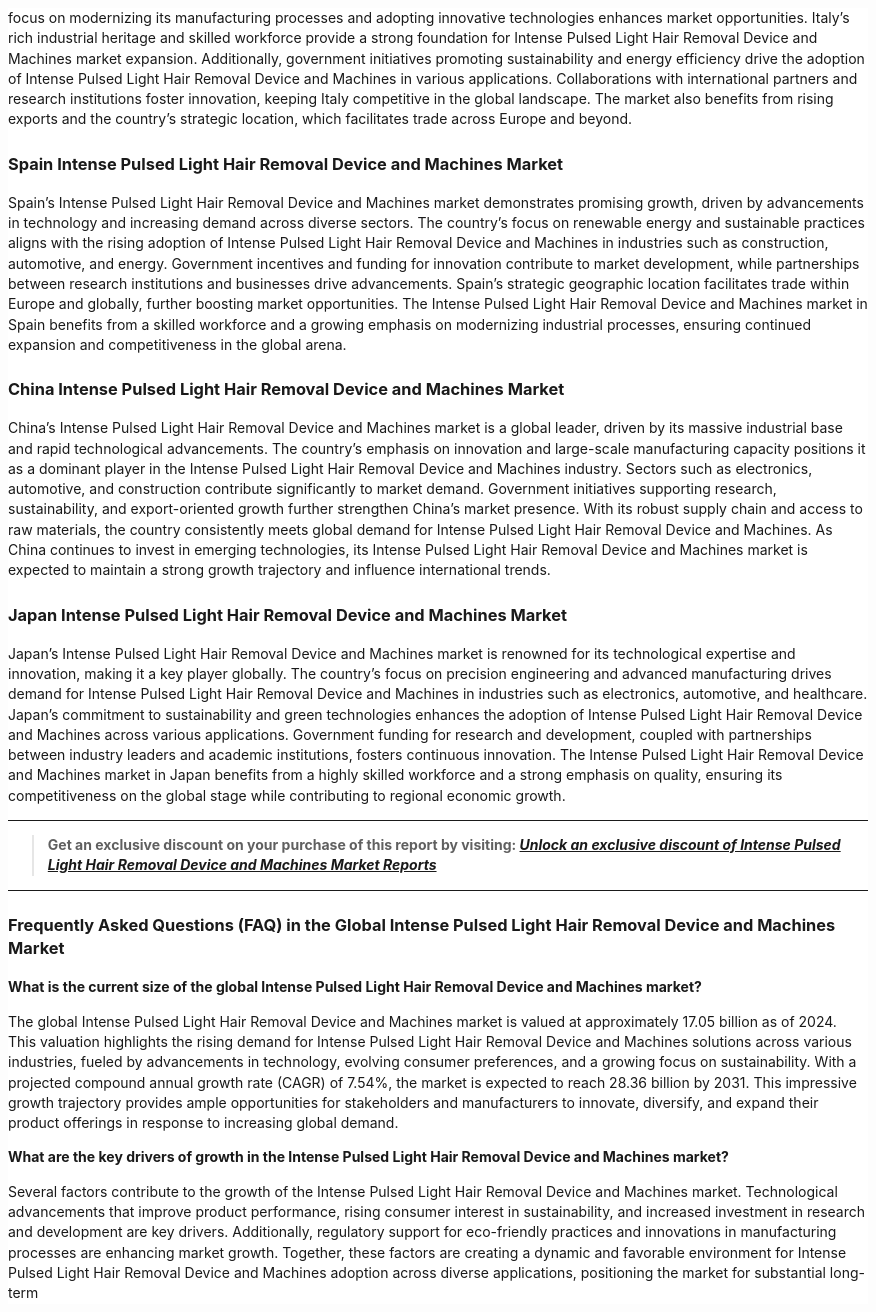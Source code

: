 focus on modernizing its manufacturing processes and adopting innovative technologies enhances market opportunities. Italy&rsquo;s rich industrial heritage and skilled workforce provide a strong foundation for Intense Pulsed Light Hair Removal Device and Machines market expansion. Additionally, government initiatives promoting sustainability and energy efficiency drive the adoption of Intense Pulsed Light Hair Removal Device and Machines in various applications. Collaborations with international partners and research institutions foster innovation, keeping Italy competitive in the global landscape. The market also benefits from rising exports and the country&rsquo;s strategic location, which facilitates trade across Europe and beyond.</p><h3>Spain Intense Pulsed Light Hair Removal Device and Machines Market</h3><p>Spain&rsquo;s Intense Pulsed Light Hair Removal Device and Machines market demonstrates promising growth, driven by advancements in technology and increasing demand across diverse sectors. The country&rsquo;s focus on renewable energy and sustainable practices aligns with the rising adoption of Intense Pulsed Light Hair Removal Device and Machines in industries such as construction, automotive, and energy. Government incentives and funding for innovation contribute to market development, while partnerships between research institutions and businesses drive advancements. Spain&rsquo;s strategic geographic location facilitates trade within Europe and globally, further boosting market opportunities. The Intense Pulsed Light Hair Removal Device and Machines market in Spain benefits from a skilled workforce and a growing emphasis on modernizing industrial processes, ensuring continued expansion and competitiveness in the global arena.</p><h3>China Intense Pulsed Light Hair Removal Device and Machines Market</h3><p>China&rsquo;s Intense Pulsed Light Hair Removal Device and Machines market is a global leader, driven by its massive industrial base and rapid technological advancements. The country&rsquo;s emphasis on innovation and large-scale manufacturing capacity positions it as a dominant player in the Intense Pulsed Light Hair Removal Device and Machines industry. Sectors such as electronics, automotive, and construction contribute significantly to market demand. Government initiatives supporting research, sustainability, and export-oriented growth further strengthen China&rsquo;s market presence. With its robust supply chain and access to raw materials, the country consistently meets global demand for Intense Pulsed Light Hair Removal Device and Machines. As China continues to invest in emerging technologies, its Intense Pulsed Light Hair Removal Device and Machines market is expected to maintain a strong growth trajectory and influence international trends.</p><h3>Japan Intense Pulsed Light Hair Removal Device and Machines Market</h3><p>Japan&rsquo;s Intense Pulsed Light Hair Removal Device and Machines market is renowned for its technological expertise and innovation, making it a key player globally. The country&rsquo;s focus on precision engineering and advanced manufacturing drives demand for Intense Pulsed Light Hair Removal Device and Machines in industries such as electronics, automotive, and healthcare. Japan&rsquo;s commitment to sustainability and green technologies enhances the adoption of Intense Pulsed Light Hair Removal Device and Machines across various applications. Government funding for research and development, coupled with partnerships between industry leaders and academic institutions, fosters continuous innovation. The Intense Pulsed Light Hair Removal Device and Machines market in Japan benefits from a highly skilled workforce and a strong emphasis on quality, ensuring its competitiveness on the global stage while contributing to regional economic growth.</p><hr /><blockquote><p><strong>Get an exclusive discount on your purchase of this report by visiting: <em><a href="://marketresearchpulse.com/ask-for-discount/145332?utm_source=Github&amp;utm_medium=0114">Unlock an exclusive discount of Intense Pulsed Light Hair Removal Device and Machines Market Reports</a></em>&nbsp;</strong></p></blockquote><hr /><h3>Frequently Asked Questions (FAQ) in the Global Intense Pulsed Light Hair Removal Device and Machines Market</h3><p><strong>What is the current size of the global Intense Pulsed Light Hair Removal Device and Machines market?</strong></p><p>The global Intense Pulsed Light Hair Removal Device and Machines market is valued at approximately 17.05 billion as of 2024. This valuation highlights the rising demand for Intense Pulsed Light Hair Removal Device and Machines solutions across various industries, fueled by advancements in technology, evolving consumer preferences, and a growing focus on sustainability. With a projected compound annual growth rate (CAGR) of 7.54%, the market is expected to reach 28.36 billion by 2031. This impressive growth trajectory provides ample opportunities for stakeholders and manufacturers to innovate, diversify, and expand their product offerings in response to increasing global demand.</p><p><strong>What are the key drivers of growth in the Intense Pulsed Light Hair Removal Device and Machines market?</strong></p><p>Several factors contribute to the growth of the Intense Pulsed Light Hair Removal Device and Machines market. Technological advancements that improve product performance, rising consumer interest in sustainability, and increased investment in research and development are key drivers. Additionally, regulatory support for eco-friendly practices and innovations in manufacturing processes are enhancing market growth. Together, these factors are creating a dynamic and favorable environment for Intense Pulsed Light Hair Removal Device and Machines adoption across diverse applications, positioning the market for substantial long-term